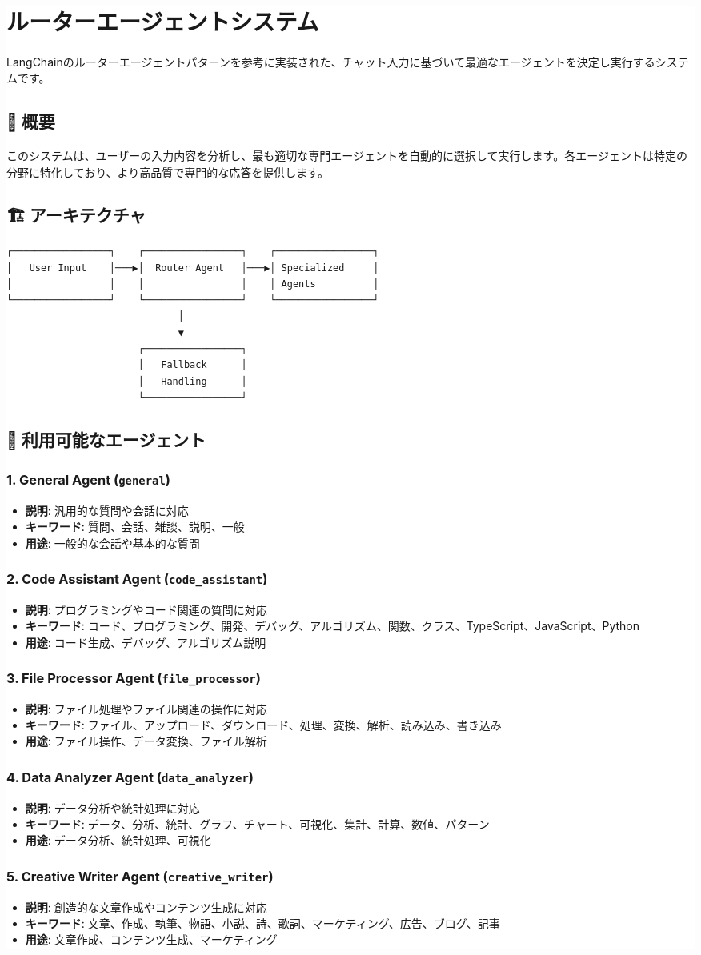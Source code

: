 # ルーターエージェントシステム

LangChainのルーターエージェントパターンを参考に実装された、チャット入力に基づいて最適なエージェントを決定し実行するシステムです。

## 🎯 概要

このシステムは、ユーザーの入力内容を分析し、最も適切な専門エージェントを自動的に選択して実行します。各エージェントは特定の分野に特化しており、より高品質で専門的な応答を提供します。

## 🏗️ アーキテクチャ

```
┌─────────────────┐    ┌─────────────────┐    ┌─────────────────┐
│   User Input    │───▶│  Router Agent   │───▶│ Specialized     │
│                 │    │                 │    │ Agents          │
└─────────────────┘    └─────────────────┘    └─────────────────┘
                              │
                              ▼
                       ┌─────────────────┐
                       │   Fallback      │
                       │   Handling      │
                       └─────────────────┘
```

## 🤖 利用可能なエージェント

### 1. General Agent (`general`)
- **説明**: 汎用的な質問や会話に対応
- **キーワード**: 質問、会話、雑談、説明、一般
- **用途**: 一般的な会話や基本的な質問

### 2. Code Assistant Agent (`code_assistant`)
- **説明**: プログラミングやコード関連の質問に対応
- **キーワード**: コード、プログラミング、開発、デバッグ、アルゴリズム、関数、クラス、TypeScript、JavaScript、Python
- **用途**: コード生成、デバッグ、アルゴリズム説明

### 3. File Processor Agent (`file_processor`)
- **説明**: ファイル処理やファイル関連の操作に対応
- **キーワード**: ファイル、アップロード、ダウンロード、処理、変換、解析、読み込み、書き込み
- **用途**: ファイル操作、データ変換、ファイル解析

### 4. Data Analyzer Agent (`data_analyzer`)
- **説明**: データ分析や統計処理に対応
- **キーワード**: データ、分析、統計、グラフ、チャート、可視化、集計、計算、数値、パターン
- **用途**: データ分析、統計処理、可視化

### 5. Creative Writer Agent (`creative_writer`)
- **説明**: 創造的な文章作成やコンテンツ生成に対応
- **キーワード**: 文章、作成、執筆、物語、小説、詩、歌詞、マーケティング、広告、ブログ、記事
- **用途**: 文章作成、コンテンツ生成、マーケティング
